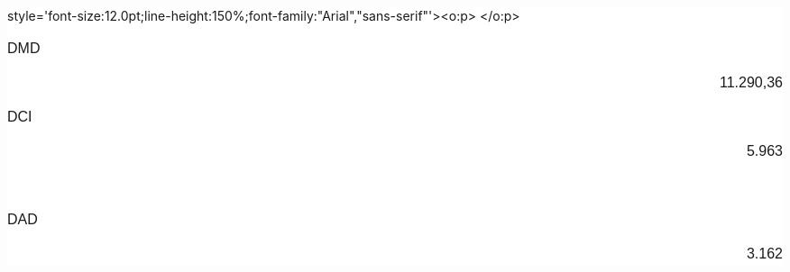   style='font-size:12.0pt;line-height:150%;font-family:"Arial","sans-serif"'><o:p>&nbsp;</o:p></span></p>
  </td>
  <td width=76 valign=top style='width:2.0cm;border-top:none;border-left:none;
  border-bottom:solid windowtext 1.0pt;border-right:solid windowtext 1.0pt;
  mso-border-top-alt:solid windowtext .5pt;mso-border-left-alt:solid windowtext .5pt;
  mso-border-alt:solid windowtext .5pt;padding:0cm 5.4pt 0cm 5.4pt'>
  <p class=MsoNormal style='text-align:justify;line-height:150%'><span
  style='font-size:12.0pt;line-height:150%;font-family:"Arial","sans-serif"'>DMD<o:p></o:p></span></p>
  </td>
  <td width=94 valign=top style='width:70.85pt;border-top:none;border-left:
  none;border-bottom:solid windowtext 1.0pt;border-right:solid windowtext 1.0pt;
  mso-border-top-alt:solid windowtext .5pt;mso-border-left-alt:solid windowtext .5pt;
  mso-border-alt:solid windowtext .5pt;padding:0cm 5.4pt 0cm 5.4pt'>
  <p class=MsoNormal align=right style='text-align:right;line-height:150%'><span
  style='font-size:12.0pt;line-height:150%;font-family:"Arial","sans-serif"'>11.290,36<o:p></o:p></span></p>
  </td>
 </tr>
 <tr style='mso-yfti-irow:10'>
  <td width=76 valign=top style='width:2.0cm;border:solid windowtext 1.0pt;
  border-top:none;mso-border-top-alt:solid windowtext .5pt;mso-border-alt:solid windowtext .5pt;
  padding:0cm 5.4pt 0cm 5.4pt'>
  <p class=MsoNormal style='text-align:justify;line-height:150%'><span
  style='font-size:12.0pt;line-height:150%;font-family:"Arial","sans-serif"'>DCI<o:p></o:p></span></p>
  </td>
  <td width=94 valign=top style='width:70.85pt;border-top:none;border-left:
  none;border-bottom:solid windowtext 1.0pt;border-right:solid windowtext 1.0pt;
  mso-border-top-alt:solid windowtext .5pt;mso-border-left-alt:solid windowtext .5pt;
  mso-border-alt:solid windowtext .5pt;padding:0cm 5.4pt 0cm 5.4pt'>
  <p class=MsoNormal align=right style='text-align:right;line-height:150%'><span
  style='font-size:12.0pt;line-height:150%;font-family:"Arial","sans-serif"'>5.963<o:p></o:p></span></p>
  </td>
  <td width=97 valign=top style='width:72.7pt;border:none;border-right:solid windowtext 1.0pt;
  mso-border-left-alt:solid windowtext .5pt;mso-border-left-alt:solid windowtext .5pt;
  mso-border-right-alt:solid windowtext .5pt;padding:0cm 5.4pt 0cm 5.4pt'>
  <p class=MsoNormal style='text-align:justify;line-height:150%'><span
  style='font-size:12.0pt;line-height:150%;font-family:"Arial","sans-serif"'><o:p>&nbsp;</o:p></span></p>
  </td>
  <td width=76 valign=top style='width:2.0cm;border-top:none;border-left:none;
  border-bottom:solid windowtext 1.0pt;border-right:solid windowtext 1.0pt;
  mso-border-top-alt:solid windowtext .5pt;mso-border-left-alt:solid windowtext .5pt;
  mso-border-alt:solid windowtext .5pt;padding:0cm 5.4pt 0cm 5.4pt'>
  <p class=MsoNormal style='text-align:justify;line-height:150%'><span
  style='font-size:12.0pt;line-height:150%;font-family:"Arial","sans-serif"'>DAD<o:p></o:p></span></p>
  </td>
  <td width=94 valign=top style='width:70.85pt;border-top:none;border-left:
  none;border-bottom:solid windowtext 1.0pt;border-right:solid windowtext 1.0pt;
  mso-border-top-alt:solid windowtext .5pt;mso-border-left-alt:solid windowtext .5pt;
  mso-border-alt:solid windowtext .5pt;padding:0cm 5.4pt 0cm 5.4pt'>
  <p class=MsoNormal align=right style='text-align:right;line-height:150%'><span
  style='font-size:12.0pt;line-height:150%;font-family:"Arial","sans-serif"'>3.162<o:p></o:p></span></p>
  </td>
 </tr>
 <tr style='mso-yfti-irow:11;mso-yfti-lastrow:yes'>
  <td width=76 valign=top style='width:2.0cm;border:solid windowtext 1.0pt;
  border-top:none;mso-border-top-alt:solid windowtext .5pt;mso-border-alt:solid windowtext .5pt;
  padding:0cm 5.4pt 0cm 5.4pt'>